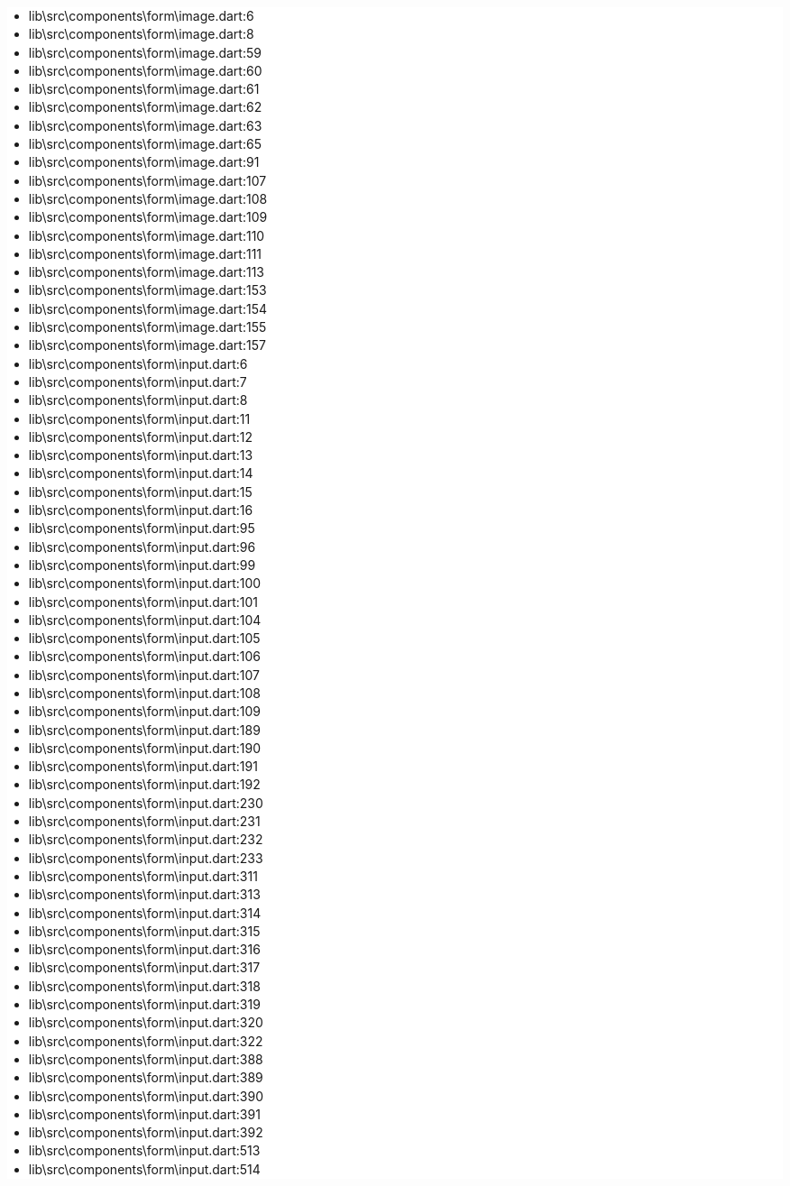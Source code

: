 * lib\src\components\form\image.dart:6
* lib\src\components\form\image.dart:8
* lib\src\components\form\image.dart:59
* lib\src\components\form\image.dart:60
* lib\src\components\form\image.dart:61
* lib\src\components\form\image.dart:62
* lib\src\components\form\image.dart:63
* lib\src\components\form\image.dart:65
* lib\src\components\form\image.dart:91
* lib\src\components\form\image.dart:107
* lib\src\components\form\image.dart:108
* lib\src\components\form\image.dart:109
* lib\src\components\form\image.dart:110
* lib\src\components\form\image.dart:111
* lib\src\components\form\image.dart:113
* lib\src\components\form\image.dart:153
* lib\src\components\form\image.dart:154
* lib\src\components\form\image.dart:155
* lib\src\components\form\image.dart:157
* lib\src\components\form\input.dart:6
* lib\src\components\form\input.dart:7
* lib\src\components\form\input.dart:8
* lib\src\components\form\input.dart:11
* lib\src\components\form\input.dart:12
* lib\src\components\form\input.dart:13
* lib\src\components\form\input.dart:14
* lib\src\components\form\input.dart:15
* lib\src\components\form\input.dart:16
* lib\src\components\form\input.dart:95
* lib\src\components\form\input.dart:96
* lib\src\components\form\input.dart:99
* lib\src\components\form\input.dart:100
* lib\src\components\form\input.dart:101
* lib\src\components\form\input.dart:104
* lib\src\components\form\input.dart:105
* lib\src\components\form\input.dart:106
* lib\src\components\form\input.dart:107
* lib\src\components\form\input.dart:108
* lib\src\components\form\input.dart:109
* lib\src\components\form\input.dart:189
* lib\src\components\form\input.dart:190
* lib\src\components\form\input.dart:191
* lib\src\components\form\input.dart:192
* lib\src\components\form\input.dart:230
* lib\src\components\form\input.dart:231
* lib\src\components\form\input.dart:232
* lib\src\components\form\input.dart:233
* lib\src\components\form\input.dart:311
* lib\src\components\form\input.dart:313
* lib\src\components\form\input.dart:314
* lib\src\components\form\input.dart:315
* lib\src\components\form\input.dart:316
* lib\src\components\form\input.dart:317
* lib\src\components\form\input.dart:318
* lib\src\components\form\input.dart:319
* lib\src\components\form\input.dart:320
* lib\src\components\form\input.dart:322
* lib\src\components\form\input.dart:388
* lib\src\components\form\input.dart:389
* lib\src\components\form\input.dart:390
* lib\src\components\form\input.dart:391
* lib\src\components\form\input.dart:392
* lib\src\components\form\input.dart:513
* lib\src\components\form\input.dart:514